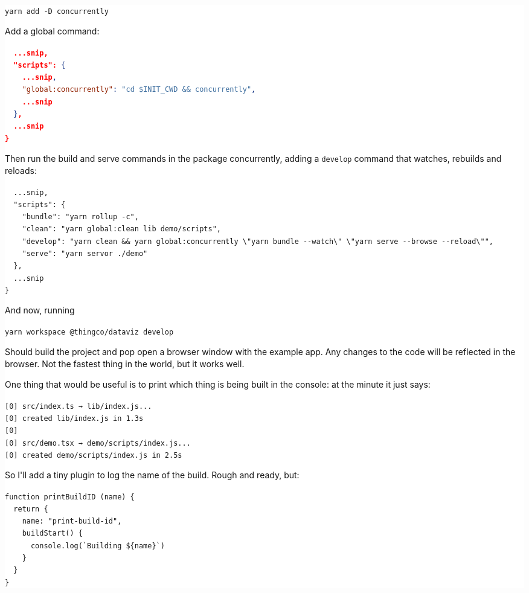 ```
yarn add -D concurrently
```

Add a global command:

```json
  ...snip,
  "scripts": {
    ...snip,
    "global:concurrently": "cd $INIT_CWD && concurrently",
    ...snip
  },
  ...snip
}
```

Then run the build and serve commands in the package concurrently, adding a `develop` command that watches, rebuilds and reloads:

```
  ...snip,
  "scripts": {
    "bundle": "yarn rollup -c",
    "clean": "yarn global:clean lib demo/scripts",
    "develop": "yarn clean && yarn global:concurrently \"yarn bundle --watch\" \"yarn serve --browse --reload\"",
    "serve": "yarn servor ./demo"
  },
  ...snip
}
```

And now, running

```
yarn workspace @thingco/dataviz develop
```

Should build the project and pop open a browser window with the example app. Any changes to the code will be reflected in the browser. Not the fastest thing in the world, but it works well.

One thing that would be useful is to print which thing is being built in the console: at the minute it just says:

```
[0] src/index.ts → lib/index.js...
[0] created lib/index.js in 1.3s
[0]
[0] src/demo.tsx → demo/scripts/index.js...
[0] created demo/scripts/index.js in 2.5s
```

So I'll add a tiny plugin to log the name of the build. Rough and ready, but:

```
function printBuildID (name) {
  return {
    name: "print-build-id",
    buildStart() {
      console.log(`Building ${name}`)
    }
  }
}
```
